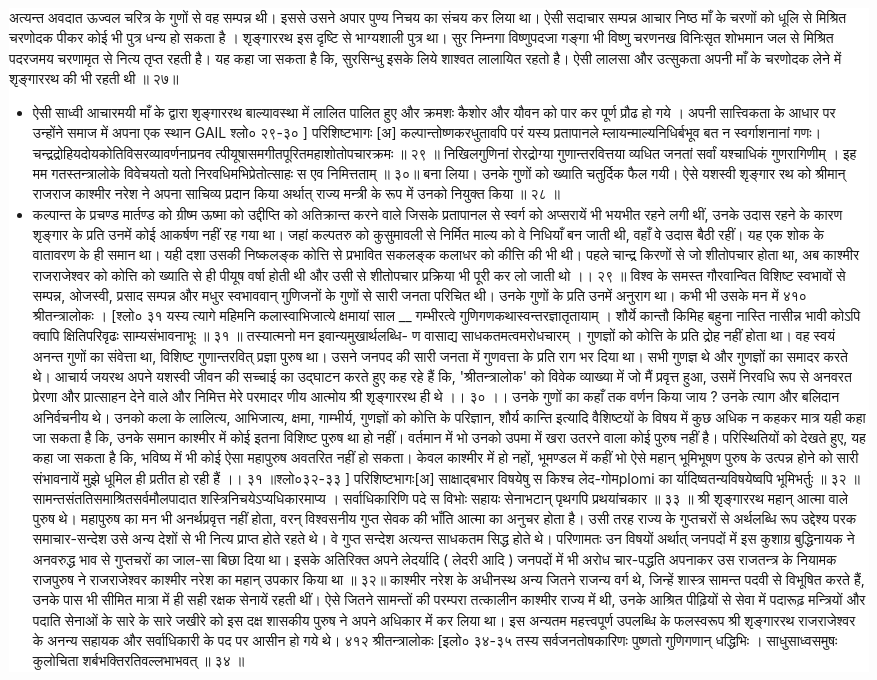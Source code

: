 अत्यन्त अवदात ऊज्वल चरित्र के गुणों से वह सम्पन्न थी। इससे उसने अपार पुण्य निचय का संचय कर लिया था। ऐसी सदाचार सम्पन्न आचार निष्ठ माँ के चरणों को धूलि से मिश्रित चरणोदक पीकर कोई भी पुत्र धन्य हो सकता है । शृङ्गाररथ इस दृष्टि से भाग्यशाली पुत्र था। 
सुर निम्नगा विष्णुपदजा गङ्गा भी विष्णु चरणनख विनिःसृत शोभमान जल से मिश्रित पदरजमय चरणामृत से नित्य तृप्त रहती है। यह कहा जा सकता है कि, सुरसिन्धु इसके लिये शाश्वत लालायित रहतो है। ऐसी लालसा और उत्सुकता अपनी माँ के चरणोदक लेने में शृङ्गाररथ की भी रहती थी ॥ २७॥ 
- ऐसी साध्वी आचारमयी माँ के द्वारा शृङ्गाररथ बाल्यावस्था में लालित पालित हुए और क्रमशः कैशोर और यौवन को पार कर पूर्ण प्रौढ हो गये । अपनी सात्त्विकता के आधार पर उन्होंने समाज में अपना एक स्थान 
GAIL 
श्लो० २९-३० ] परिशिष्टभागः [अ] 
कल्पान्तोष्णकरधुतावपि परं यस्य प्रतापानले 
म्लायन्माल्यनिधिर्बभूव बत न स्वर्गाशनानां गणः। चन्द्रद्रोहियदोयकोतिविसरव्यावर्णनाप्रनव 
त्पीयूषासमगीतपूरितमहाशोतोपचारक्रमः ॥ २९ ॥ निखिलगुणिनां रोरद्रोग्या गुणान्तरवित्तया 
व्यधित जनतां सर्वां यश्चाधिकं गुणरागिणीम् । इह मम गतस्तन्त्रालोके विवेचयतो यतो 
निरवधिमभिप्रेतोत्साहः स एव निमित्तताम् ॥ ३०॥ 
बना लिया। उनके गुणों को ख्याति चतुर्दिक फैल गयी। ऐसे यशस्वी शृङ्गार रथ को श्रीमान् राजराज काश्मीर नरेश ने अपना साचिव्य प्रदान किया अर्थात् राज्य मन्त्री के रूप में उनको नियुक्त किया ॥ २८ ॥ 
- कल्पान्त के प्रचण्ड मार्तण्ड को ग्रीष्म ऊष्मा को उद्दीप्ति को अतिक्रान्त करने वाले जिसके प्रतापानल से स्वर्ग को अप्सरायें भी भयभीत रहने लगी थीं, उनके उदास रहने के कारण शृङ्गार के प्रति उनमें कोई आकर्षण नहीं रह गया था। जहां कल्पतरु को कुसुमावली से निर्मित माल्य को वे निधियाँ बन जाती थी, वहाँ वे उदास बैठी रहीं। यह एक शोक के वातावरण के ही समान था। 
यही दशा उसकी निष्कलङ्क कोत्ति से प्रभावित सकलङ्क कलाधर को कीत्ति की भी थी। पहले चान्द्र किरणों से जो शीतोपचार होता था, अब काश्मीर राजराजेश्वर को कोत्ति को ख्याति से ही पीयूष वर्षा होती थी और उसी से शीतोपचार प्रक्रिया भी पूरी कर लो जाती थो ।। २९ ॥ 
विश्व के समस्त गौरवान्वित विशिष्ट स्वभावों से सम्पन्न, ओजस्वी, प्रसाद सम्पन्न और मधुर स्वभाववान् गुणिजनों के गुणों से सारी जनता परिचित थी। उनके गुणों के प्रति उनमें अनुराग था। कभी भी उसके मन में 
४१० 
श्रीतन्त्रालोकः 
। [श्लो० ३१ 
यस्य त्यागे महिमनि कलास्वाभिजात्ये क्षमायां साल __ गम्भीरत्वे गुणिगणकथास्वन्तरज्ञातृतायाम् । शौर्ये कान्तौ किमिह बहुना नास्ति नासीन्न भावी 
कोऽपि क्वापि क्षितिपरिवृढः साम्यसंभावनाभूः ॥ ३१ ॥ तस्यात्मनो मन इवान्यमुखार्थलब्धि- ण 
वासाद्य साधकतमत्वमरोधचारम् । गुणज्ञों को कोत्ति के प्रति द्रोह नहीं होता था। वह स्वयं अनन्त गुणों का संवेत्ता था, विशिष्ट गुणान्तरवित् प्रज्ञा पुरुष था। 
उसने जनपद की सारी जनता में गुणवत्ता के प्रति राग भर दिया था। सभी गुणज्ञ थे और गुणज्ञों का समादर करते थे। आचार्य जयरथ अपने यशस्वी जीवन की सच्चाई का उद्घाटन करते हुए कह रहे हैं कि, 'श्रीतन्त्रालोक' को विवेक व्याख्या में जो मैं प्रवृत्त हुआ, उसमें निरवधि रूप से अनवरत प्रेरणा और प्रात्साहन देने वाले और निमित्त मेरे परमादर णीय आत्मोय श्री शृङ्गाररथ ही थे ।। ३० ।। 
उनके गुणों का कहाँ तक वर्णन किया जाय ? उनके त्याग और बलिदान अनिर्वचनीय थे। उनको कला के लालित्य, आभिजात्य, क्षमा, गाम्भीर्य, गुणज्ञों को कोत्ति के परिज्ञान, शौर्य कान्ति इत्यादि वैशिष्टयों के विषय में कुछ अधिक न कहकर मात्र यही कहा जा सकता है कि, उनके समान काश्मीर में कोई इतना विशिष्ट पुरुष था हो नहीं। वर्तमान में भो उनको उपमा में खरा उतरने वाला कोई पुरुष नहीं है। परिस्थितियों को देखते हुए, यह कहा जा सकता है कि, भविष्य में भी कोई ऐसा महापुरुष अवतरित नहीं हो सकता। केवल काश्मीर में हो नहों, भूमण्डल में कहीं भो ऐसे महान् भूमिभूषण पुरुष के उत्पन्न होने को सारी संभावनायें मुझे धूमिल ही प्रतीत हो रही हैं ।। ३१ ॥श्लो०३२-३३ ] 
परिशिष्टभागः[अ] 
साक्षाद्बभार विषयेषु स किश्च लेद-गोमplomi का 
र्यादिष्वतन्यविषयेष्वपि भूमिभर्तुः ॥ ३२ ॥ सामन्तसंततिसमाश्रितसर्वमौलपादात 
शस्त्रिनिचयेऽप्यधिकारमाप्य । सर्वाधिकारिणि पदे स विभोः सहायः 
सेनाभटान् पृथगपि प्रथयांचकार ॥ ३३ ॥ 
श्री शृङ्गाररथ महान् आत्मा वाले पुरुष थे। महापुरुष का मन भी अनर्थप्रवृत्त नहीं होता, वरन् विश्वसनीय गुप्त सेवक की भाँति आत्मा का अनुचर होता है। उसी तरह राज्य के गुप्तचरों से अर्थलब्धि रूप उद्देश्य परक समाचार-सन्देश उसे अन्य देशों से भी नित्य प्राप्त होते रहते थे। वे गुप्त सन्देश अत्यन्त साधकतम सिद्ध होते थे। परिणामतः उन विषयों अर्थात् जनपदों में इस कुशाग्र बुद्धिनायक ने अनवरुद्ध भाव से गुप्तचरों का जाल-सा बिछा दिया था। इसके अतिरिक्त अपने लेदर्यादि ( लेदरी आदि ) जनपदों में भी अरोध चार-पद्धति अपनाकर उस राजतन्त्र के नियामक राजपुरुष ने राजराजेश्वर काश्मीर नरेश का महान् उपकार किया था ॥ ३२॥ 
काश्मीर नरेश के अधीनस्थ अन्य जितने राजन्य वर्ग थे, जिन्हें शास्त्र सामन्त पदवी से विभूषित करते हैं, उनके पास भी सीमित मात्रा में ही सही रक्षक सेनायें रहती थीं। ऐसे जितने सामन्तों की परम्परा तत्कालीन काश्मीर राज्य में थी, उनके आश्रित पीढ़ियों से सेवा में पदारूढ़ मन्त्रियों और पदाति सेनाओं के सारे के सारे जखीरे को इस दक्ष शासकीय पुरुष ने अपने अधिकार में कर लिया था। इस अन्यतम महत्त्वपूर्ण उपलब्धि के फलस्वरूप श्री शृङ्गाररथ राजराजेश्वर के अनन्य सहायक और सर्वाधिकारी के पद पर आसीन हो गये थे। 
४१२ 
श्रीतन्त्रालोकः [इलो० ३४-३५ तस्य सर्वजनतोषकारिणः पुष्णतो गुणिगणान् धद्धिभिः । साधुसाध्वसमुषः कुलोचिता शर्बभक्तिरतिवल्लभाभवत् ॥ ३४ ॥ 